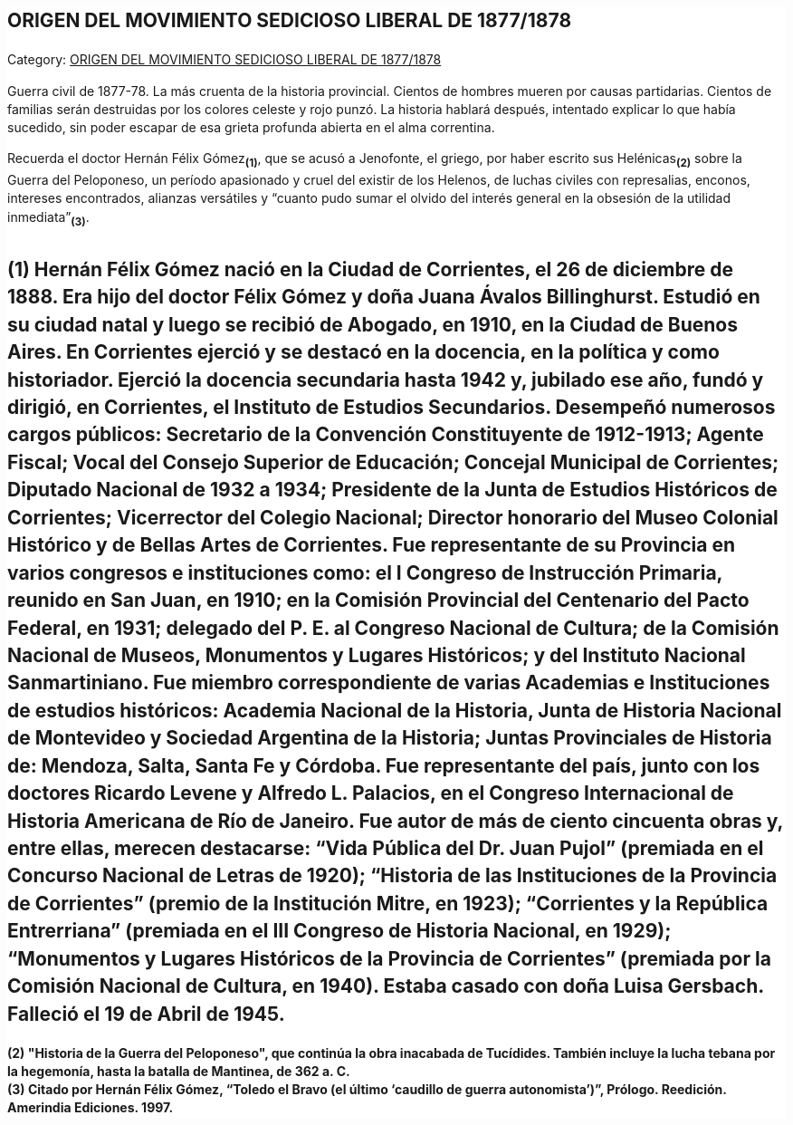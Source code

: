 ## ORIGEN DEL MOVIMIENTO SEDICIOSO LIBERAL DE 1877/1878

Category: [ORIGEN DEL MOVIMIENTO SEDICIOSO LIBERAL DE 1877/1878](http://descubrircorrientes.com.ar/2012/index.php/3755-corrientes-en-la-familia-argentina-1870-a-la-actualidad/tiempos-de-guerra-civil-1877-1880/origen-del-movimiento-sedicioso-liberal-de-1877-1878)

Guerra civil de 1877-78. La más cruenta de la historia provincial. Cientos de hombres mueren por causas partidarias. Cientos de familias serán destruidas por los colores celeste y rojo punzó. La historia hablará después, intentado explicar lo que había sucedido, sin poder escapar de esa grieta profunda abierta en el alma correntina.

Recuerda el doctor Hernán Félix Gómez<sub><strong>(1)</strong></sub>, que se acusó a Jenofonte, el griego, por haber escrito sus Helénicas<sub><strong>(2)</strong></sub> sobre la Guerra del Peloponeso, un período apasionado y cruel del existir de los Helenos, de luchas civiles con represalias, enconos, intereses encontrados, alianzas versátiles y “cuanto pudo sumar el olvido del interés general en la obsesión de la utilidad inmediata”<sub><strong>(3)</strong></sub>.

## **(1) Hernán Félix Gómez nació en la Ciudad de Corrientes, el 26 de diciembre de 1888. Era hijo del doctor Félix Gómez y doña Juana Ávalos Billinghurst. Estudió en su ciudad natal y luego se recibió de Abogado, en 1910, en la Ciudad de Buenos Aires. En Corrientes ejerció y se destacó en la docencia, en la política y como historiador. Ejerció la docencia secundaria hasta 1942 y, jubilado ese año, fundó y dirigió, en Corrientes, el Instituto de Estudios Secundarios. Desempeñó numerosos cargos públicos: Secretario de la Convención Constituyente de 1912-1913; Agente Fiscal; Vocal del Consejo Superior de Educación; Concejal Municipal de Corrientes; Diputado Nacional de 1932 a 1934; Presidente de la Junta de Estudios Históricos de Corrientes; Vicerrector del Colegio Nacional; Director honorario del Museo Colonial Histórico y de Bellas Artes de Corrientes. Fue representante de su Provincia en varios congresos e instituciones como: el I Congreso de Instrucción Primaria, reunido en San Juan, en 1910; en la Comisión Provincial del Centenario del Pacto Federal, en 1931; delegado del P. E. al Congreso Nacional de Cultura; de la Comisión Nacional de Museos, Monumentos y Lugares Históricos; y del Instituto Nacional Sanmartiniano. Fue miembro correspondiente de varias Academias e Instituciones de estudios históricos: Academia Nacional de la Historia, Junta de Historia Nacional de Montevideo y Sociedad Argentina de la Historia; Juntas Provinciales de Historia de: Mendoza, Salta, Santa Fe y Córdoba. Fue representante del país, junto con los doctores Ricardo Levene y Alfredo L. Palacios, en el Congreso Internacional de Historia Americana de Río de Janeiro. Fue autor de más de ciento cincuenta obras y, entre ellas, merecen destacarse: “Vida Pública del Dr. Juan Pujol” (premiada en el Concurso Nacional de Letras de 1920); “Historia de las Instituciones de la Provincia de Corrientes” (premio de la Institución Mitre, en 1923); “Corrientes y la República Entrerriana” (premiada en el III Congreso de Historia Nacional, en 1929); “Monumentos y Lugares Históricos de la Provincia de Corrientes” (premiada por la Comisión Nacional de Cultura, en 1940). Estaba casado con doña Luisa Gersbach. Falleció el 19 de Abril de 1945.**  
**(2) "Historia de la Guerra del Peloponeso", que continúa la obra inacabada de Tucídides. También incluye la lucha tebana por la hegemonía, hasta la batalla de Mantinea, de 362 a. C.**  
**(3) Citado por Hernán Félix Gómez, “Toledo el Bravo (el último ‘caudillo de guerra autonomista’)”, Prólogo. Reedición. Amerindia Ediciones. 1997.**
